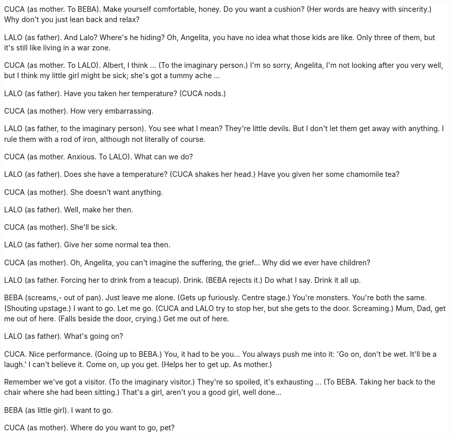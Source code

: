 CUCA (as mother. To BEBA). Make yourself comfortable, honey. Do you want
a cushion? (Her words are heavy with sincerity.) Why don't you just lean
back and relax?

LALO (as father). And Lalo? Where's he hiding? Oh, Angelita, you have no
idea what those kids are like. Only three of them, but it's still like
living in a war zone.

CUCA (as mother. To LALO). Albert, I think ... (To the imaginary
person.) I'm so sorry, Angelita, I'm not looking after you very well,
but I think my little girl might be sick; she's got a tummy ache ...

LALO (as father). Have you taken her temperature? (CUCA nods.)

CUCA (as mother). How very embarrassing.

LALO (as father, to the imaginary person). You see what I mean? They're
little devils. But I don't let them get away with anything. I rule them
with a rod of iron, although not literally of course.

CUCA (as mother. Anxious. To LALO). What can we do?

LALO (as father). Does she have a temperature? (CUCA shakes her head.)
Have you given her some chamomile tea?

CUCA (as mother). She doesn't want anything.

LALO (as father). Well, make her then.

CUCA (as mother). She'll be sick.

LALO (as father). Give her some normal tea then.

CUCA (as mother). Oh, Angelita, you can't imagine the suffering, the
grief... Why did we ever have children?

LALO (as father. Forcing her to drink from a teacup). Drink. (BEBA
rejects it.) Do what I say. Drink it all up.

BEBA (screams,- out of pan). Just leave me alone. (Gets up furiously.
Centre stage.) You're monsters. You're both the same. (Shouting
upstage.) I want to go. Let me go. (CUCA and LALO try to stop her, but
she gets to the door. Screaming.) Mum, Dad, get me out of here. (Falls
beside the door, crying.) Get me out of here.

LALO (as father). What's going on?

CUCA. Nice performance. (Going up to BEBA.) You, it had to be you... You
always push me into it: 'Go on, don't be wet. It'll be a laugh.' I can't
believe it. Come on, up you get. (Helps her to get up. As mother.)

Remember we've got a visitor. (To the imaginary visitor.) They're so
spoiled, it's exhausting ... (To BEBA. Taking her back to the chair
where she had been sitting.) That's a girl, aren't you a good girl, well
done...

BEBA (as little girl). I want to go.

CUCA (as mother). Where do you want to go, pet?
